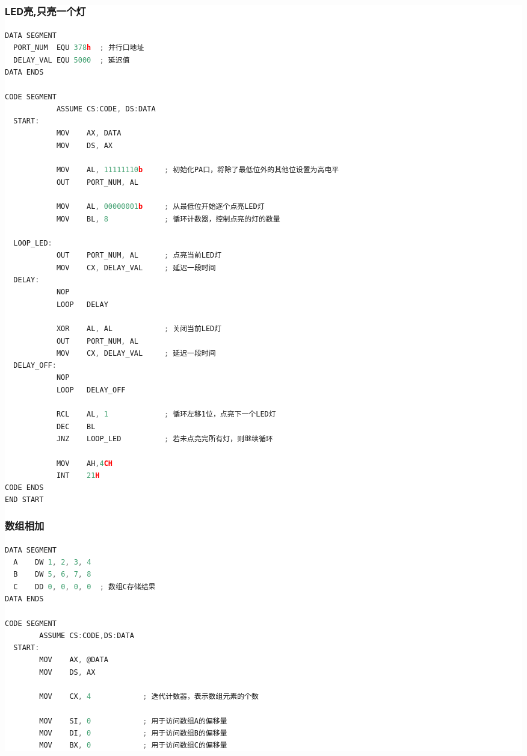 ### LED亮,只亮一个灯

```ts
DATA SEGMENT
  PORT_NUM  EQU 378h  ; 并行口地址
  DELAY_VAL EQU 5000  ; 延迟值
DATA ENDS

CODE SEGMENT
            ASSUME CS:CODE, DS:DATA
  START:    
            MOV    AX, DATA
            MOV    DS, AX

            MOV    AL, 11111110b     ; 初始化PA口，将除了最低位外的其他位设置为高电平
            OUT    PORT_NUM, AL

            MOV    AL, 00000001b     ; 从最低位开始逐个点亮LED灯
            MOV    BL, 8             ; 循环计数器，控制点亮的灯的数量

  LOOP_LED: 
            OUT    PORT_NUM, AL      ; 点亮当前LED灯
            MOV    CX, DELAY_VAL     ; 延迟一段时间
  DELAY:    
            NOP
            LOOP   DELAY

            XOR    AL, AL            ; 关闭当前LED灯
            OUT    PORT_NUM, AL
            MOV    CX, DELAY_VAL     ; 延迟一段时间
  DELAY_OFF:
            NOP
            LOOP   DELAY_OFF

            RCL    AL, 1             ; 循环左移1位，点亮下一个LED灯
            DEC    BL
            JNZ    LOOP_LED          ; 若未点亮完所有灯，则继续循环

            MOV    AH,4CH
            INT    21H
CODE ENDS
END START
```

### 数组相加

```ts
DATA SEGMENT
  A    DW 1, 2, 3, 4
  B    DW 5, 6, 7, 8
  C    DD 0, 0, 0, 0  ; 数组C存储结果
DATA ENDS

CODE SEGMENT
        ASSUME CS:CODE,DS:DATA
  START:
        MOV    AX, @DATA
        MOV    DS, AX

        MOV    CX, 4            ; 迭代计数器，表示数组元素的个数

        MOV    SI, 0            ; 用于访问数组A的偏移量
        MOV    DI, 0            ; 用于访问数组B的偏移量
        MOV    BX, 0            ; 用于访问数组C的偏移量
```